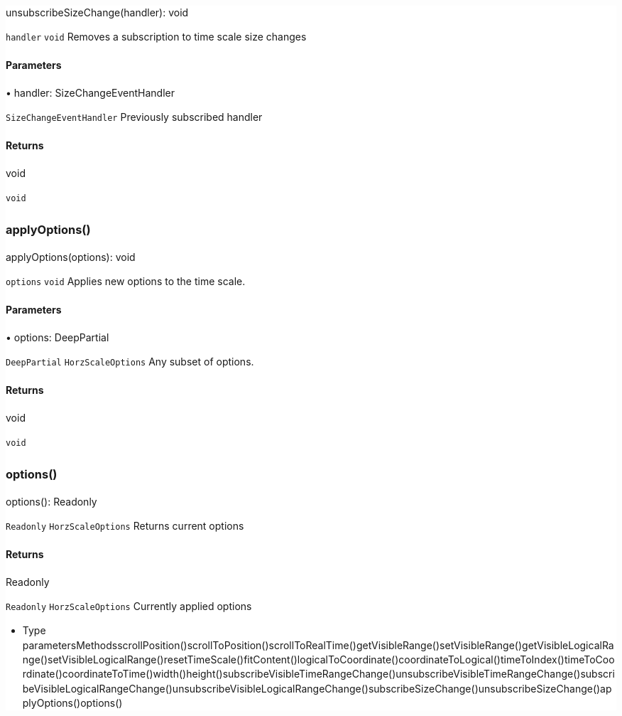 unsubscribeSizeChange(handler): void

`handler`
`void`
Removes a subscription to time scale size changes

#### Parameters​

• handler: SizeChangeEventHandler

`SizeChangeEventHandler`
Previously subscribed handler

#### Returns​

void

`void`
### applyOptions()​

applyOptions(options): void

`options`
`void`
Applies new options to the time scale.

#### Parameters​

• options: DeepPartial <HorzScaleOptions>

`DeepPartial`
`HorzScaleOptions`
Any subset of options.

#### Returns​

void

`void`
### options()​

options(): Readonly <HorzScaleOptions>

`Readonly`
`HorzScaleOptions`
Returns current options

#### Returns​

Readonly <HorzScaleOptions>

`Readonly`
`HorzScaleOptions`
Currently applied options

- Type parametersMethodsscrollPosition()scrollToPosition()scrollToRealTime()getVisibleRange()setVisibleRange()getVisibleLogicalRange()setVisibleLogicalRange()resetTimeScale()fitContent()logicalToCoordinate()coordinateToLogical()timeToIndex()timeToCoordinate()coordinateToTime()width()height()subscribeVisibleTimeRangeChange()unsubscribeVisibleTimeRangeChange()subscribeVisibleLogicalRangeChange()unsubscribeVisibleLogicalRangeChange()subscribeSizeChange()unsubscribeSizeChange()applyOptions()options()
